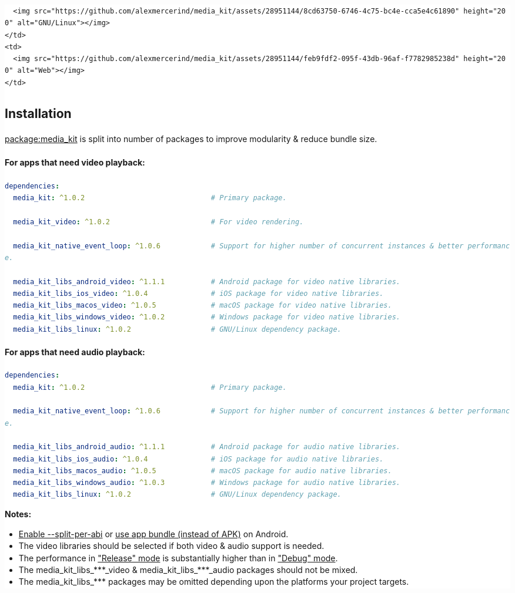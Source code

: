       <img src="https://github.com/alexmercerind/media_kit/assets/28951144/8cd63750-6746-4c75-bc4e-cca5e4c61890" height="200" alt="GNU/Linux"></img>
    </td>
    <td>
      <img src="https://github.com/alexmercerind/media_kit/assets/28951144/feb9fdf2-095f-43db-96af-f7782985238d" height="200" alt="Web"></img>
    </td>
</table>

## Installation

[package:media_kit](https://github.com/alexmercerind/media_kit) is split into number of packages to improve modularity & reduce bundle size.

#### For apps that need video playback:

```yaml
dependencies:
  media_kit: ^1.0.2                              # Primary package.
  
  media_kit_video: ^1.0.2                        # For video rendering.
  
  media_kit_native_event_loop: ^1.0.6            # Support for higher number of concurrent instances & better performance.
  
  media_kit_libs_android_video: ^1.1.1           # Android package for video native libraries.
  media_kit_libs_ios_video: ^1.0.4               # iOS package for video native libraries.
  media_kit_libs_macos_video: ^1.0.5             # macOS package for video native libraries.
  media_kit_libs_windows_video: ^1.0.2           # Windows package for video native libraries.
  media_kit_libs_linux: ^1.0.2                   # GNU/Linux dependency package.
```

#### For apps that need audio playback:

```yaml
dependencies:
  media_kit: ^1.0.2                              # Primary package.
  
  media_kit_native_event_loop: ^1.0.6            # Support for higher number of concurrent instances & better performance.
  
  media_kit_libs_android_audio: ^1.1.1           # Android package for audio native libraries.
  media_kit_libs_ios_audio: ^1.0.4               # iOS package for audio native libraries.
  media_kit_libs_macos_audio: ^1.0.5             # macOS package for audio native libraries.
  media_kit_libs_windows_audio: ^1.0.3           # Windows package for audio native libraries.
  media_kit_libs_linux: ^1.0.2                   # GNU/Linux dependency package.
```

**Notes:**

- [Enable --split-per-abi](https://docs.flutter.dev/deployment/android#what-is-a-fat-apk) or [use app bundle (instead of APK)](https://docs.flutter.dev/deployment/android#when-should-i-build-app-bundles-versus-apks) on Android.
- The video libraries should be selected if both video & audio support is needed.
- The performance in ["Release" mode](https://docs.flutter.dev/testing/build-modes#debug) is substantially higher than in ["Debug" mode](https://docs.flutter.dev/testing/build-modes#debug).
- The media\_kit\_libs\_\*\*\*\_video & media\_kit\_libs\_\*\*\*\_audio packages should not be mixed.
- The media\_kit\_libs\_\*\*\* packages may be omitted depending upon the platforms your project targets.
